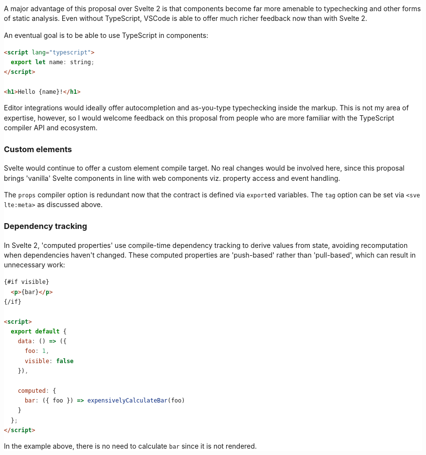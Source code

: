 A major advantage of this proposal over Svelte 2 is that components become far more amenable to typechecking and other forms of static analysis. Even without TypeScript, VSCode is able to offer much richer feedback now than with Svelte 2.

An eventual goal is to be able to use TypeScript in components:

```html
<script lang="typescript">
  export let name: string;
</script>

<h1>Hello {name}!</h1>
```

Editor integrations would ideally offer autocompletion and as-you-type typechecking inside the markup. This is not my area of expertise, however, so I would welcome feedback on this proposal from people who are more familiar with the TypeScript compiler API and ecosystem.


### Custom elements

Svelte would continue to offer a custom element compile target. No real changes would be involved here, since this proposal brings 'vanilla' Svelte components in line with web components viz. property access and event handling.

The `props` compiler option is redundant now that the contract is defined via `export`ed variables. The `tag` option can be set via `<svelte:meta>` as discussed above.


### Dependency tracking

In Svelte 2, 'computed properties' use compile-time dependency tracking to derive values from state, avoiding recomputation when dependencies haven't changed. These computed properties are 'push-based' rather than 'pull-based', which can result in unnecessary work:

```html
{#if visible}
  <p>{bar}</p>
{/if}

<script>
  export default {
    data: () => ({
      foo: 1,
      visible: false
    }),

    computed: {
      bar: ({ foo }) => expensivelyCalculateBar(foo)
    }
  };
</script>
```

In the example above, there is no need to calculate `bar` since it is not rendered.
